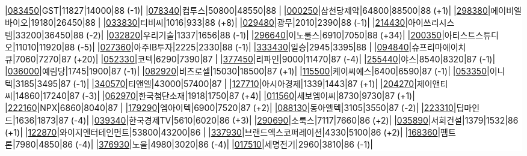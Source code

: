 |[083450](https://finance.daum.net/quotes/A083450)|GST|11827|14000|88 (-1)|
|[078340](https://finance.daum.net/quotes/A078340)|컴투스|50800|48550|88 |
|[000250](https://finance.daum.net/quotes/A000250)|삼천당제약|64800|88500|88 (+1)|
|[298380](https://finance.daum.net/quotes/A298380)|에이비엘바이오|19180|26450|88 |
|[033830](https://finance.daum.net/quotes/A033830)|티비씨|1016|933|88 (+8)|
|[029480](https://finance.daum.net/quotes/A029480)|광무|2010|2390|88 (-1)|
|[214430](https://finance.daum.net/quotes/A214430)|아이쓰리시스템|33200|36450|88 (-2)|
|[032820](https://finance.daum.net/quotes/A032820)|우리기술|1337|1656|88 (-1)|
|[296640](https://finance.daum.net/quotes/A296640)|이노룰스|6910|7050|88 (+34)|
|[200350](https://finance.daum.net/quotes/A200350)|아티스트스튜디오|11010|11920|88 (-5)|
|[027360](https://finance.daum.net/quotes/A027360)|아주IB투자|2225|2330|88 (-1)|
|[333430](https://finance.daum.net/quotes/A333430)|일승|2945|3395|88 |
|[094840](https://finance.daum.net/quotes/A094840)|슈프리마에이치큐|7060|7270|87 (+20)|
|[052330](https://finance.daum.net/quotes/A052330)|코텍|6290|7390|87 |
|[377450](https://finance.daum.net/quotes/A377450)|리파인|9000|11470|87 (-4)|
|[255440](https://finance.daum.net/quotes/A255440)|야스|8540|8320|87 (-1)|
|[036000](https://finance.daum.net/quotes/A036000)|예림당|1745|1900|87 (-1)|
|[082920](https://finance.daum.net/quotes/A082920)|비츠로셀|15030|18500|87 (+1)|
|[115500](https://finance.daum.net/quotes/A115500)|케이씨에스|6400|6590|87 (-1)|
|[053350](https://finance.daum.net/quotes/A053350)|이니텍|3185|3495|87 (-1)|
|[340570](https://finance.daum.net/quotes/A340570)|티앤엘|43000|57400|87 |
|[127710](https://finance.daum.net/quotes/A127710)|아시아경제|1339|1443|87 (+1)|
|[204270](https://finance.daum.net/quotes/A204270)|제이앤티씨|14860|17240|87 (-3)|
|[062970](https://finance.daum.net/quotes/A062970)|한국첨단소재|1918|1750|87 (+4)|
|[011560](https://finance.daum.net/quotes/A011560)|세보엠이씨|8730|9730|87 (+1)|
|[222160](https://finance.daum.net/quotes/A222160)|NPX|6860|8040|87 |
|[179290](https://finance.daum.net/quotes/A179290)|엠아이텍|6900|7520|87 (+2)|
|[088130](https://finance.daum.net/quotes/A088130)|동아엘텍|3105|3550|87 (-2)|
|[223310](https://finance.daum.net/quotes/A223310)|딥마인드|1636|1873|87 (-4)|
|[039340](https://finance.daum.net/quotes/A039340)|한국경제TV|5610|6020|86 (+3)|
|[290690](https://finance.daum.net/quotes/A290690)|소룩스|7117|7660|86 (+2)|
|[035890](https://finance.daum.net/quotes/A035890)|서희건설|1379|1532|86 (+1)|
|[122870](https://finance.daum.net/quotes/A122870)|와이지엔터테인먼트|53800|43200|86 |
|[337930](https://finance.daum.net/quotes/A337930)|브랜드엑스코퍼레이션|4330|5100|86 (+2)|
|[168360](https://finance.daum.net/quotes/A168360)|펨트론|7980|4850|86 (-4)|
|[376930](https://finance.daum.net/quotes/A376930)|노을|4980|3020|86 (-4)|
|[017510](https://finance.daum.net/quotes/A017510)|세명전기|2960|3810|86 (-1)|